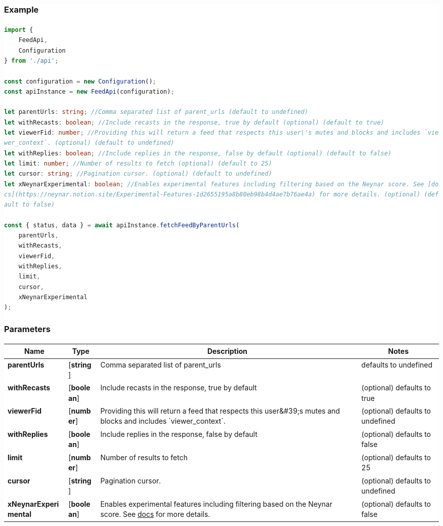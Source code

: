 ### Example

```typescript
import {
    FeedApi,
    Configuration
} from './api';

const configuration = new Configuration();
const apiInstance = new FeedApi(configuration);

let parentUrls: string; //Comma separated list of parent_urls (default to undefined)
let withRecasts: boolean; //Include recasts in the response, true by default (optional) (default to true)
let viewerFid: number; //Providing this will return a feed that respects this user\'s mutes and blocks and includes `viewer_context`. (optional) (default to undefined)
let withReplies: boolean; //Include replies in the response, false by default (optional) (default to false)
let limit: number; //Number of results to fetch (optional) (default to 25)
let cursor: string; //Pagination cursor. (optional) (default to undefined)
let xNeynarExperimental: boolean; //Enables experimental features including filtering based on the Neynar score. See [docs](https://neynar.notion.site/Experimental-Features-1d2655195a8b80eb98b4d4ae7b76ae4a) for more details. (optional) (default to false)

const { status, data } = await apiInstance.fetchFeedByParentUrls(
    parentUrls,
    withRecasts,
    viewerFid,
    withReplies,
    limit,
    cursor,
    xNeynarExperimental
);
```

### Parameters

|Name | Type | Description  | Notes|
|------------- | ------------- | ------------- | -------------|
| **parentUrls** | [**string**] | Comma separated list of parent_urls | defaults to undefined|
| **withRecasts** | [**boolean**] | Include recasts in the response, true by default | (optional) defaults to true|
| **viewerFid** | [**number**] | Providing this will return a feed that respects this user\&#39;s mutes and blocks and includes &#x60;viewer_context&#x60;. | (optional) defaults to undefined|
| **withReplies** | [**boolean**] | Include replies in the response, false by default | (optional) defaults to false|
| **limit** | [**number**] | Number of results to fetch | (optional) defaults to 25|
| **cursor** | [**string**] | Pagination cursor. | (optional) defaults to undefined|
| **xNeynarExperimental** | [**boolean**] | Enables experimental features including filtering based on the Neynar score. See [docs](https://neynar.notion.site/Experimental-Features-1d2655195a8b80eb98b4d4ae7b76ae4a) for more details. | (optional) defaults to false|
